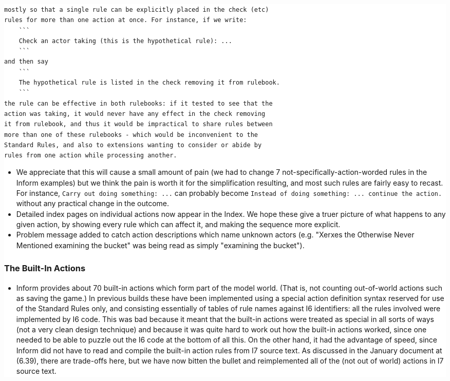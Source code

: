 	mostly so that a single rule can be explicitly placed in the check (etc)
	rules for more than one action at once. For instance, if we write:
		```
		Check an actor taking (this is the hypothetical rule): ...
		```
	and then say
		```
		The hypothetical rule is listed in the check removing it from rulebook.
		```
	the rule can be effective in both rulebooks: if it tested to see that the
	action was taking, it would never have any effect in the check removing
	it from rulebook, and thus it would be impractical to share rules between
	more than one of these rulebooks - which would be inconvenient to the
	Standard Rules, and also to extensions wanting to consider or abide by
	rules from one action while processing another.
- We appreciate that this will cause a small amount of pain (we had to change
	7 not-specifically-action-worded rules in the Inform examples) but we
	think the pain is worth it for the simplification resulting, and most
	such rules are fairly easy to recast. For instance,
		```
		Carry out doing something: ...
		```
	can probably become
		```
		Instead of doing something:
			...
			continue the action.
		```
	without any practical change in the outcome.
- Detailed index pages on individual actions now appear in the Index. We hope
	these give a truer picture of what happens to any given action, by
	showing every rule which can affect it, and making the sequence more
	explicit.
- Problem message added to catch action descriptions which name unknown actors
	(e.g. "Xerxes the Otherwise Never Mentioned examining the bucket" was
	being read as simply "examining the bucket").

### The Built-In Actions

- Inform provides about 70 built-in actions which form part of the model world.
	(That is, not counting out-of-world actions such as saving the game.)
	In previous builds these have been implemented using a special action
	definition syntax reserved for use of the Standard Rules only, and
	consisting essentially of tables of rule names against I6 identifiers:
	all the rules involved were implemented by I6 code. This was bad because
	it meant that the built-in actions were treated as special in all sorts
	of ways (not a very clean design technique) and because it was quite
	hard to work out how the built-in actions worked, since one needed to
	be able to puzzle out the I6 code at the bottom of all this. On the
	other hand, it had the advantage of speed, since Inform did not have
	to read and compile the built-in action rules from I7 source text.
	As discussed in the January document at (6.39), there are trade-offs
	here, but we have now bitten the bullet and reimplemented all of the
	(not out of world) actions in I7 source text.
